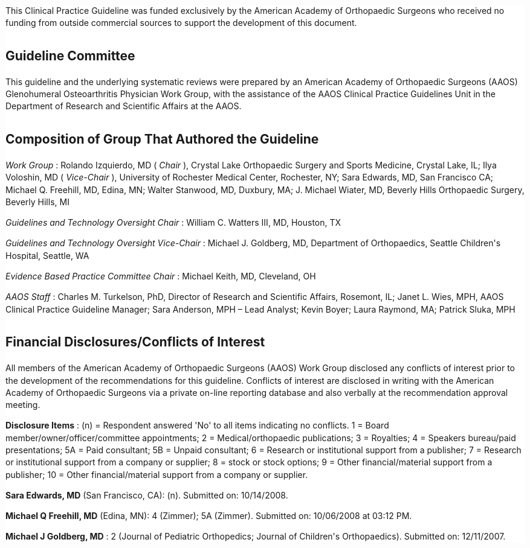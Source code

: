 

This Clinical Practice Guideline was funded exclusively by the American Academy of Orthopaedic Surgeons who received no funding from outside commercial sources to support the development of this document.

## Guideline Committee



This guideline and the underlying systematic reviews were prepared by an American Academy of Orthopaedic Surgeons (AAOS) Glenohumeral Osteoarthritis Physician Work Group, with the assistance of the AAOS Clinical Practice Guidelines Unit in the Department of Research and Scientific Affairs at the AAOS.

## Composition of Group That Authored the Guideline



 _Work Group_ : Rolando Izquierdo, MD ( _Chair_ ), Crystal Lake Orthopaedic Surgery and Sports Medicine, Crystal Lake, IL; Ilya Voloshin, MD ( _Vice-Chair_ ), University of Rochester Medical Center, Rochester, NY; Sara Edwards, MD, San Francisco CA; Michael Q. Freehill, MD, Edina, MN; Walter Stanwood, MD, Duxbury, MA; J. Michael Wiater, MD, Beverly Hills Orthopaedic Surgery, Beverly Hills, MI

_Guidelines and Technology Oversight Chair_ : William C. Watters III, MD, Houston, TX

_Guidelines and Technology Oversight Vice-Chair_ : Michael J. Goldberg, MD, Department of Orthopaedics, Seattle Children's Hospital, Seattle, WA

_Evidence Based Practice Committee Chair_ : Michael Keith, MD, Cleveland, OH

_AAOS Staff_ : Charles M. Turkelson, PhD, Director of Research and Scientific Affairs, Rosemont, IL; Janet L. Wies, MPH, AAOS Clinical Practice Guideline Manager; Sara Anderson, MPH – Lead Analyst; Kevin Boyer; Laura Raymond, MA; Patrick Sluka, MPH

## Financial Disclosures/Conflicts of Interest



All members of the American Academy of Orthopaedic Surgeons (AAOS) Work Group disclosed any conflicts of interest prior to the development of the recommendations for this guideline. Conflicts of interest are disclosed in writing with the American Academy of Orthopaedic Surgeons via a private on-line reporting database and also verbally at the recommendation approval meeting.

**Disclosure Items** : (n) = Respondent answered 'No' to all items indicating no conflicts. 1 = Board member/owner/officer/committee appointments; 2 = Medical/orthopaedic publications; 3 = Royalties; 4 = Speakers bureau/paid presentations; 5A = Paid consultant; 5B = Unpaid consultant; 6 = Research or institutional support from a publisher; 7 = Research or institutional support from a company or supplier; 8 = stock or stock options; 9 = Other financial/material support from a publisher; 10 = Other financial/material support from a company or supplier.

**Sara Edwards, MD** (San Francisco, CA): (n). Submitted on: 10/14/2008.

**Michael Q Freehill, MD** (Edina, MN): 4 (Zimmer); 5A (Zimmer). Submitted on: 10/06/2008 at 03:12 PM.

**Michael J Goldberg, MD** : 2 (Journal of Pediatric Orthopedics; Journal of Children's Orthopaedics). Submitted on: 12/11/2007.
